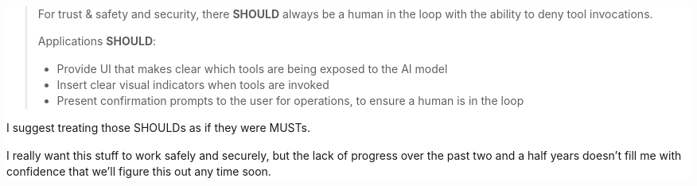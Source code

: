 > For trust & safety and security, there **SHOULD** always be a human in the loop with the ability to deny tool invocations.
> 
> Applications **SHOULD**:
> 
> *   Provide UI that makes clear which tools are being exposed to the AI model
> *   Insert clear visual indicators when tools are invoked
> *   Present confirmation prompts to the user for operations, to ensure a human is in the loop

I suggest treating those SHOULDs as if they were MUSTs.

I really want this stuff to work safely and securely, but the lack of progress over the past two and a half years doesn’t fill me with confidence that we’ll figure this out any time soon.

